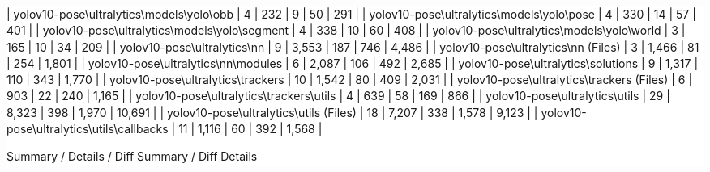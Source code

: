 | yolov10-pose\\ultralytics\\models\\yolo\\obb | 4 | 232 | 9 | 50 | 291 |
| yolov10-pose\\ultralytics\\models\\yolo\\pose | 4 | 330 | 14 | 57 | 401 |
| yolov10-pose\\ultralytics\\models\\yolo\\segment | 4 | 338 | 10 | 60 | 408 |
| yolov10-pose\\ultralytics\\models\\yolo\\world | 3 | 165 | 10 | 34 | 209 |
| yolov10-pose\\ultralytics\\nn | 9 | 3,553 | 187 | 746 | 4,486 |
| yolov10-pose\\ultralytics\\nn (Files) | 3 | 1,466 | 81 | 254 | 1,801 |
| yolov10-pose\\ultralytics\\nn\\modules | 6 | 2,087 | 106 | 492 | 2,685 |
| yolov10-pose\\ultralytics\\solutions | 9 | 1,317 | 110 | 343 | 1,770 |
| yolov10-pose\\ultralytics\\trackers | 10 | 1,542 | 80 | 409 | 2,031 |
| yolov10-pose\\ultralytics\\trackers (Files) | 6 | 903 | 22 | 240 | 1,165 |
| yolov10-pose\\ultralytics\\trackers\\utils | 4 | 639 | 58 | 169 | 866 |
| yolov10-pose\\ultralytics\\utils | 29 | 8,323 | 398 | 1,970 | 10,691 |
| yolov10-pose\\ultralytics\\utils (Files) | 18 | 7,207 | 338 | 1,578 | 9,123 |
| yolov10-pose\\ultralytics\\utils\\callbacks | 11 | 1,116 | 60 | 392 | 1,568 |

Summary / [Details](details.md) / [Diff Summary](diff.md) / [Diff Details](diff-details.md)